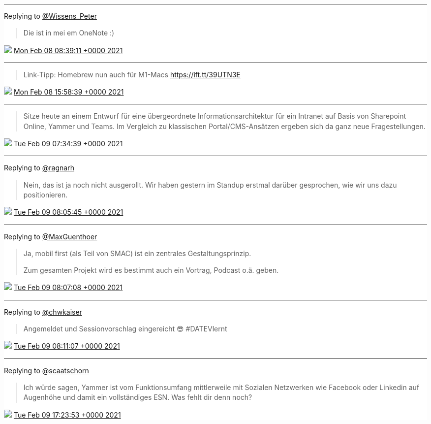 ----

Replying to [@Wissens_Peter](https://twitter.com/Wissens_Peter/status/1358696111838531587)

> Die ist in mei em OneNote :)

<img src="media/tweet.ico" width="12" /> [Mon Feb 08 08:39:11 +0000 2021](https://twitter.com/SimonDueckert/status/1358696869086560258)

----

> Link-Tipp: Homebrew nun auch für M1-Macs https://ift.tt/39UTN3E

<img src="media/tweet.ico" width="12" /> [Mon Feb 08 15:58:39 +0000 2021](https://twitter.com/SimonDueckert/status/1358807463622017032)

----

> Sitze heute an einem Entwurf für eine übergeordnete Informationsarchitektur für ein Intranet auf Basis von Sharepoint Online, Yammer und Teams. Im Vergleich zu klassischen Portal/CMS-Ansätzen ergeben sich da ganz neue Fragestellungen.

<img src="media/tweet.ico" width="12" /> [Tue Feb 09 07:34:39 +0000 2021](https://twitter.com/SimonDueckert/status/1359043014916718592)

----

Replying to [@ragnarh](https://twitter.com/ragnarh/status/1359048838141652996)

> Nein, das ist ja noch nicht ausgerollt. Wir haben gestern im Standup erstmal darüber gesprochen, wie wir uns dazu positionieren.

<img src="media/tweet.ico" width="12" /> [Tue Feb 09 08:05:45 +0000 2021](https://twitter.com/SimonDueckert/status/1359050841341235200)

----

Replying to [@MaxGuenthoer](https://twitter.com/MaxGuenthoer/status/1359049883257307139)

> Ja, mobil first (als Teil von SMAC) ist ein zentrales Gestaltungsprinzip.
> 
> Zum gesamten Projekt wird es bestimmt auch ein Vortrag, Podcast o.ä. geben.

<img src="media/tweet.ico" width="12" /> [Tue Feb 09 08:07:08 +0000 2021](https://twitter.com/SimonDueckert/status/1359051192630996994)

----

Replying to [@chwkaiser](https://twitter.com/chwkaiser/status/1356525694646427648)

> Angemeldet und Sessionvorschlag eingereicht 😎 #DATEVlernt

<img src="media/tweet.ico" width="12" /> [Tue Feb 09 08:11:07 +0000 2021](https://twitter.com/SimonDueckert/status/1359052194746683393)

----

Replying to [@scaatschorn](https://twitter.com/scaatschorn/status/1359182806581194756)

> Ich würde sagen, Yammer ist vom Funktionsumfang mittlerweile mit Sozialen Netzwerken wie Facebook oder Linkedin auf Augenhöhe und damit ein vollständiges ESN. Was fehlt dir denn noch?

<img src="media/tweet.ico" width="12" /> [Tue Feb 09 17:23:53 +0000 2021](https://twitter.com/SimonDueckert/status/1359191303112769539)
